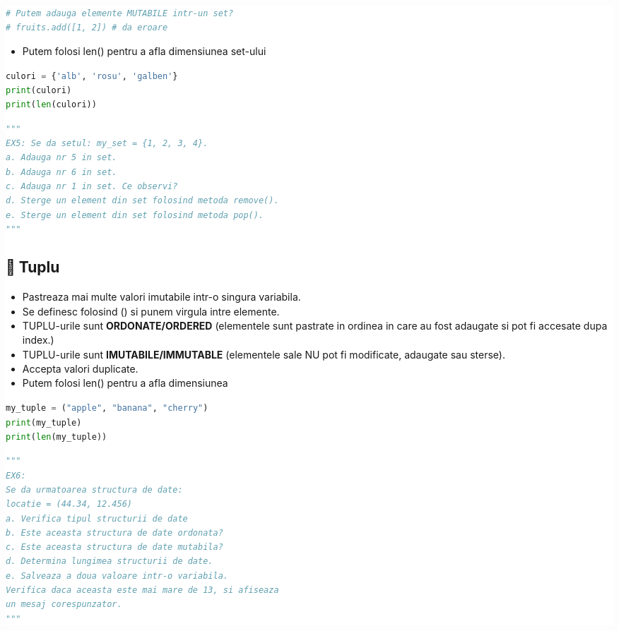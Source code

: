 ```python
# Putem adauga elemente MUTABILE intr-un set?
# fruits.add([1, 2]) # da eroare
```

- Putem folosi len() pentru a afla dimensiunea set-ului

```python
culori = {'alb', 'rosu', 'galben'}
print(culori)
print(len(culori))
```

```python
"""
EX5: Se da setul: my_set = {1, 2, 3, 4}.
a. Adauga nr 5 in set.
b. Adauga nr 6 in set.
c. Adauga nr 1 in set. Ce observi?
d. Sterge un element din set folosind metoda remove().
e. Sterge un element din set folosind metoda pop().
"""
```

## 📌 Tuplu

- Pastreaza mai multe valori imutabile intr-o singura variabila.
- Se definesc folosind () si punem virgula intre elemente.
- TUPLU-urile sunt **ORDONATE/ORDERED** (elementele sunt pastrate in ordinea in care au fost adaugate si pot fi accesate dupa index.)
- TUPLU-urile sunt **IMUTABILE/IMMUTABLE** (elementele sale NU pot fi modificate, adaugate sau sterse).
- Accepta valori duplicate.
- Putem folosi len() pentru a afla dimensiunea

```python
my_tuple = ("apple", "banana", "cherry")
print(my_tuple)
print(len(my_tuple))
```

```python
"""
EX6:
Se da urmatoarea structura de date:
locatie = (44.34, 12.456)
a. Verifica tipul structurii de date
b. Este aceasta structura de date ordonata?
c. Este aceasta structura de date mutabila?
d. Determina lungimea structurii de date.
e. Salveaza a doua valoare intr-o variabila.
Verifica daca aceasta este mai mare de 13, si afiseaza
un mesaj corespunzator.
"""
```
